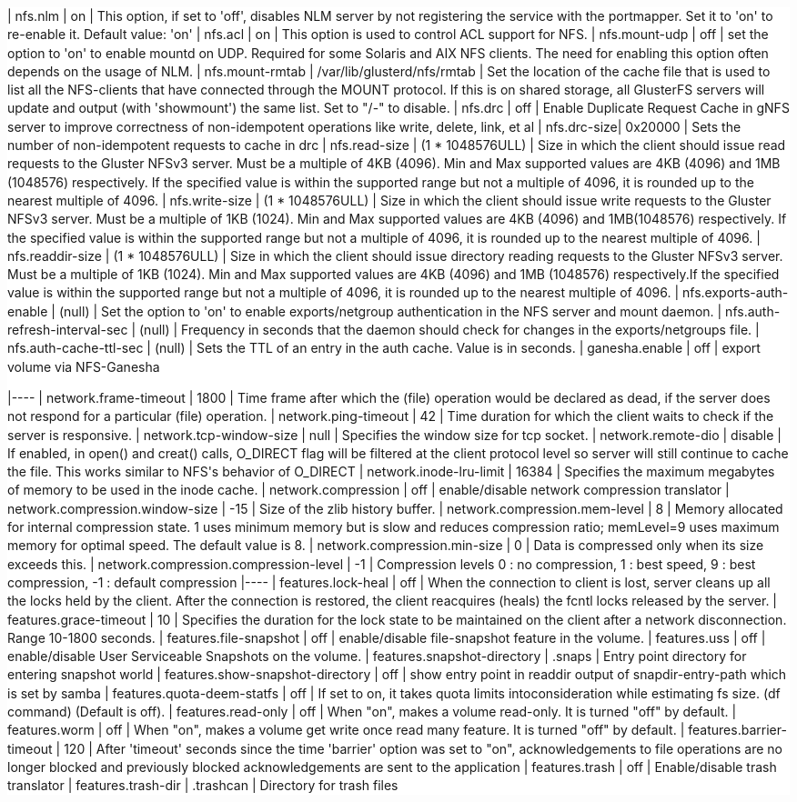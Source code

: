| nfs.nlm | on | This option, if set to 'off', disables NLM server by not registering the service with the portmapper. Set it to 'on' to re-enable it. Default value: 'on'
| nfs.acl | on | This option is used to control ACL support for NFS.
| nfs.mount-udp | off | set the option to 'on' to enable mountd on UDP. Required for some Solaris and AIX NFS clients. The need for enabling this option often depends on the usage of NLM.
| nfs.mount-rmtab | /var/lib/glusterd/nfs/rmtab | Set the location of the cache file that is used to list all the NFS-clients that have connected through the MOUNT protocol. If this is on shared storage, all GlusterFS servers will update and output (with 'showmount') the same list. Set to "/-" to disable. 
| nfs.drc | off | Enable Duplicate Request Cache in gNFS server to improve correctness of non-idempotent operations like write, delete, link, et al
| nfs.drc-size| 0x20000 | Sets the number of non-idempotent requests to cache in drc
| nfs.read-size | (1 * 1048576ULL) | Size in which the client should issue read requests to the Gluster NFSv3 server. Must be a multiple of 4KB (4096). Min and Max supported values are 4KB (4096) and 1MB (1048576) respectively. If the specified value is within the supported range but not a multiple of 4096, it is rounded up to the nearest multiple of 4096.
| nfs.write-size | (1 * 1048576ULL) | Size in which the client should issue write requests to the Gluster NFSv3 server. Must be a multiple of 1KB (1024). Min and Max supported values are 4KB (4096) and 1MB(1048576) respectively. If the specified value is within the supported range but not a multiple of 4096, it is rounded up to the nearest multiple of 4096.
| nfs.readdir-size | (1 * 1048576ULL) | Size in which the client should issue directory reading requests to the Gluster NFSv3 server. Must be a multiple of 1KB (1024). Min and Max supported values are 4KB (4096) and 1MB (1048576) respectively.If the specified value is within the supported range but not a multiple of 4096, it is rounded up to the nearest multiple of 4096.
| nfs.exports-auth-enable | (null) | Set the option to 'on' to enable exports/netgroup authentication in the NFS server and mount daemon.
| nfs.auth-refresh-interval-sec | (null) | Frequency in seconds that the daemon should check for changes in the exports/netgroups file.
| nfs.auth-cache-ttl-sec | (null) | Sets the TTL of an entry in the auth cache. Value is in seconds.
| ganesha.enable | off | export volume via NFS-Ganesha

|----
| network.frame-timeout | 1800 | Time frame after which the (file) operation would be declared as dead, if the server does not respond for a particular (file) operation.
| network.ping-timeout | 42 | Time duration for which the client waits to check if the server is responsive.
| network.tcp-window-size | null | Specifies the window size for tcp socket.
| network.remote-dio | disable | If enabled, in open() and creat() calls, O_DIRECT flag will be filtered at the client protocol level so server will still continue to cache the file. This works similar to NFS's behavior of O_DIRECT
| network.inode-lru-limit | 16384 | Specifies the maximum megabytes of memory to be used in the inode cache.
| network.compression | off | enable/disable network compression translator
| network.compression.window-size | -15 | Size of the zlib history buffer.
| network.compression.mem-level | 8 | Memory allocated for internal compression state. 1 uses minimum memory but is slow and reduces compression ratio; memLevel=9 uses maximum memory for optimal speed. The default value is 8.
| network.compression.min-size | 0 | Data is compressed only when its size exceeds this.
| network.compression.compression-level | -1 | Compression levels 
0 : no compression, 1 : best speed, 
9 : best compression, -1 : default compression 
|----
| features.lock-heal | off | When the connection to client is lost, server cleans up all the locks held by the client. After the connection is restored, the client reacquires (heals) the fcntl locks released by the server.
| features.grace-timeout | 10 | Specifies the duration for the lock state to be maintained on the client after a network disconnection. Range 10-1800 seconds.
| features.file-snapshot | off | enable/disable file-snapshot feature in the volume.
| features.uss | off | enable/disable User Serviceable Snapshots on the volume.
| features.snapshot-directory | .snaps | Entry point directory for entering snapshot world
| features.show-snapshot-directory | off | show entry point in readdir output of snapdir-entry-path which is set by samba
| features.quota-deem-statfs | off | If set to on, it takes quota limits intoconsideration while estimating fs size. (df command) (Default is off).
| features.read-only | off | When "on", makes a volume read-only. It is turned "off" by default.
| features.worm | off | When "on", makes a volume get write once read many  feature. It is turned "off" by default.
| features.barrier-timeout | 120 | After 'timeout' seconds since the time 'barrier' option was set to "on", acknowledgements to file operations are no longer blocked and previously blocked acknowledgements are sent to the application
| features.trash | off | Enable/disable trash translator
| features.trash-dir | .trashcan | Directory for trash files